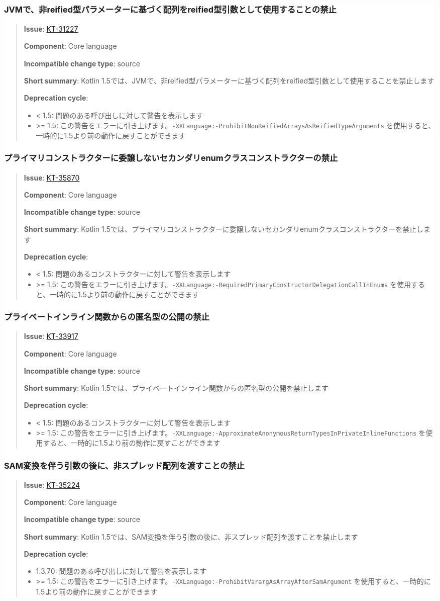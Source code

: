 ### JVMで、非reified型パラメーターに基づく配列をreified型引数として使用することの禁止

> **Issue**: [KT-31227](https://youtrack.jetbrains.com/issue/KT-31227)
>
> **Component**: Core language
>
> **Incompatible change type**: source
>
> **Short summary**: Kotlin 1.5では、JVMで、非reified型パラメーターに基づく配列をreified型引数として使用することを禁止します
>
> **Deprecation cycle**:
>
> - < 1.5: 問題のある呼び出しに対して警告を表示します
> - &gt;= 1.5: この警告をエラーに引き上げます。`-XXLanguage:-ProhibitNonReifiedArraysAsReifiedTypeArguments` を使用すると、一時的に1.5より前の動作に戻すことができます

### プライマリコンストラクターに委譲しないセカンダリenumクラスコンストラクターの禁止

> **Issue**: [KT-35870](https://youtrack.jetbrains.com/issue/KT-35870)
>
> **Component**: Core language
>
> **Incompatible change type**: source
>
> **Short summary**: Kotlin 1.5では、プライマリコンストラクターに委譲しないセカンダリenumクラスコンストラクターを禁止します
>
> **Deprecation cycle**:
>
> - < 1.5: 問題のあるコンストラクターに対して警告を表示します
> - &gt;= 1.5: この警告をエラーに引き上げます。`-XXLanguage:-RequiredPrimaryConstructorDelegationCallInEnums` を使用すると、一時的に1.5より前の動作に戻すことができます

### プライベートインライン関数からの匿名型の公開の禁止

> **Issue**: [KT-33917](https://youtrack.jetbrains.com/issue/KT-33917)
>
> **Component**: Core language
>
> **Incompatible change type**: source
>
> **Short summary**: Kotlin 1.5では、プライベートインライン関数からの匿名型の公開を禁止します
>
> **Deprecation cycle**:
>
> - < 1.5: 問題のあるコンストラクターに対して警告を表示します
> - &gt;= 1.5: この警告をエラーに引き上げます。`-XXLanguage:-ApproximateAnonymousReturnTypesInPrivateInlineFunctions` を使用すると、一時的に1.5より前の動作に戻すことができます

### SAM変換を伴う引数の後に、非スプレッド配列を渡すことの禁止

> **Issue**: [KT-35224](https://youtrack.jetbrains.com/issue/KT-35224)
>
> **Component**: Core language
>
> **Incompatible change type**: source
>
> **Short summary**: Kotlin 1.5では、SAM変換を伴う引数の後に、非スプレッド配列を渡すことを禁止します
>
> **Deprecation cycle**:
>
> - 1.3.70: 問題のある呼び出しに対して警告を表示します
> - &gt;= 1.5: この警告をエラーに引き上げます。`-XXLanguage:-ProhibitVarargAsArrayAfterSamArgument` を使用すると、一時的に1.5より前の動作に戻すことができます
